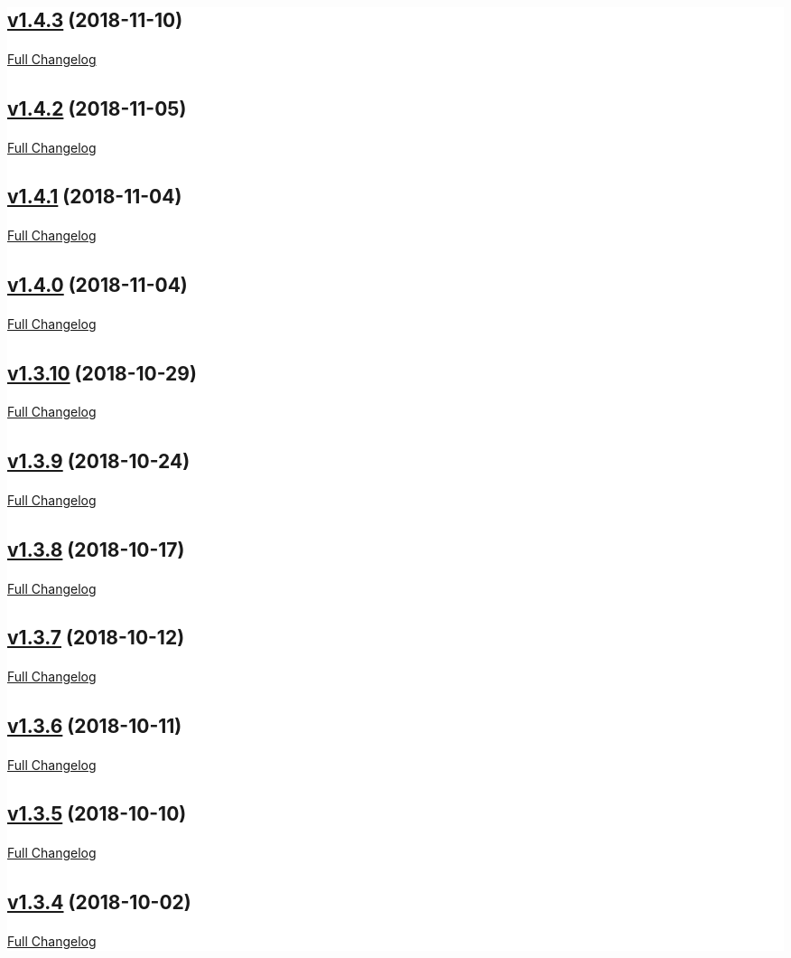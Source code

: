 ## [v1.4.3](https://github.com/youzan/vant/tree/v1.4.3) (2018-11-10)
[Full Changelog](https://github.com/youzan/vant/compare/v1.4.2...v1.4.3)

## [v1.4.2](https://github.com/youzan/vant/tree/v1.4.2) (2018-11-05)
[Full Changelog](https://github.com/youzan/vant/compare/v1.4.1...v1.4.2)

## [v1.4.1](https://github.com/youzan/vant/tree/v1.4.1) (2018-11-04)
[Full Changelog](https://github.com/youzan/vant/compare/v1.4.0...v1.4.1)

## [v1.4.0](https://github.com/youzan/vant/tree/v1.4.0) (2018-11-04)
[Full Changelog](https://github.com/youzan/vant/compare/v1.3.10...v1.4.0)

## [v1.3.10](https://github.com/youzan/vant/tree/v1.3.10) (2018-10-29)
[Full Changelog](https://github.com/youzan/vant/compare/v1.3.9...v1.3.10)

## [v1.3.9](https://github.com/youzan/vant/tree/v1.3.9) (2018-10-24)
[Full Changelog](https://github.com/youzan/vant/compare/v1.3.8...v1.3.9)

## [v1.3.8](https://github.com/youzan/vant/tree/v1.3.8) (2018-10-17)
[Full Changelog](https://github.com/youzan/vant/compare/v1.3.7...v1.3.8)

## [v1.3.7](https://github.com/youzan/vant/tree/v1.3.7) (2018-10-12)
[Full Changelog](https://github.com/youzan/vant/compare/v1.3.6...v1.3.7)

## [v1.3.6](https://github.com/youzan/vant/tree/v1.3.6) (2018-10-11)
[Full Changelog](https://github.com/youzan/vant/compare/v1.3.5...v1.3.6)

## [v1.3.5](https://github.com/youzan/vant/tree/v1.3.5) (2018-10-10)
[Full Changelog](https://github.com/youzan/vant/compare/v1.3.4...v1.3.5)

## [v1.3.4](https://github.com/youzan/vant/tree/v1.3.4) (2018-10-02)
[Full Changelog](https://github.com/youzan/vant/compare/v1.3.3...v1.3.4)
